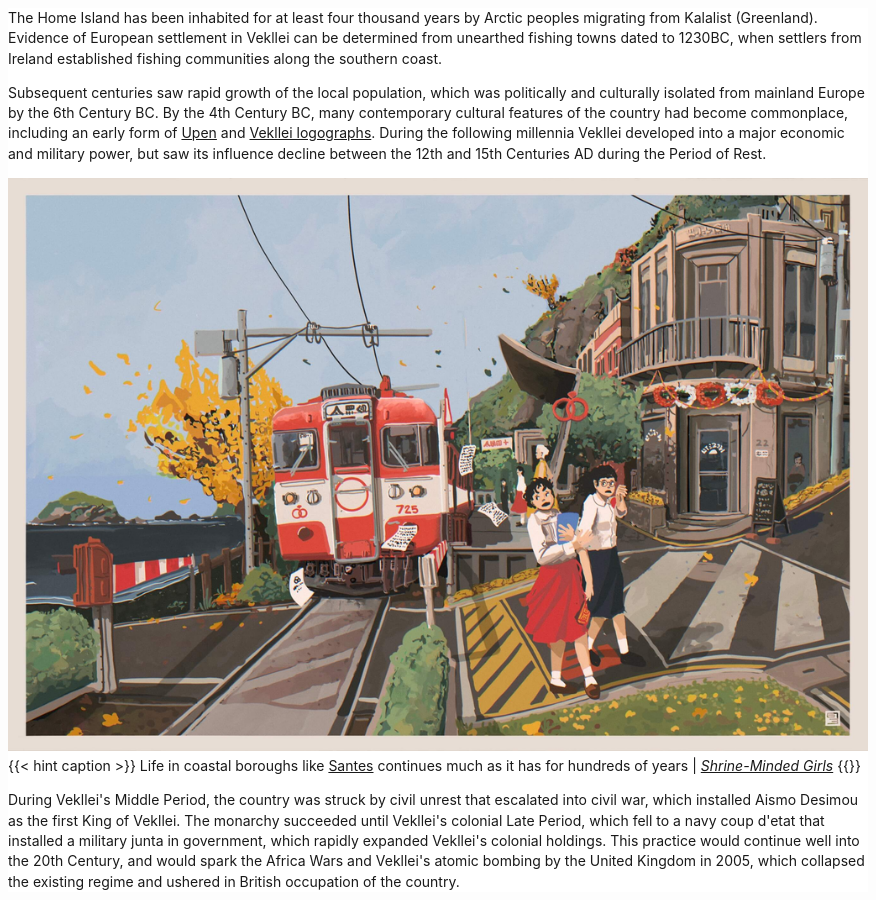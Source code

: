 The Home Island has been inhabited for at least four thousand years by Arctic peoples migrating from Kalalist (Greenland). Evidence of European settlement in Vekllei can be determined from unearthed fishing towns dated to 1230BC, when settlers from Ireland established fishing communities along the southern coast.

Subsequent centuries saw rapid growth of the local population, which was politically and culturally isolated from mainland Europe by the 6th Century BC. By the 4th Century BC, many contemporary cultural features of the country had become commonplace, including an early form of [Upen](/utopia/vekllei/religion) and [Vekllei logographs](/utopia/vekllei/culture/language/#3-topet). During the following millennia Vekllei developed into a major economic and military power, but saw its influence decline between the 12th and 15th Centuries AD during the Period of Rest.

![img](/images/shrine-minded.jpg)
{{< hint caption >}}
Life in coastal boroughs like [Santes](/utopia/vekllei/landscape/boroughs/santes) continues much as it has for hundreds of years | *[Shrine-Minded Girls](/posts/2021-05-06-shrine-minded/)*
{{</hint>}}

During Vekllei's Middle Period, the country was struck by civil unrest that escalated into civil war, which installed Aismo Desimou as the first King of Vekllei. The monarchy succeeded until Vekllei's colonial Late Period, which fell to a navy coup d'etat that installed a military junta in government, which rapidly expanded Vekllei's colonial holdings. This practice would continue well into the 20th Century, and would spark the Africa Wars and Vekllei's atomic bombing by the United Kingdom in 2005, which collapsed the existing regime and ushered in British occupation of the country.

